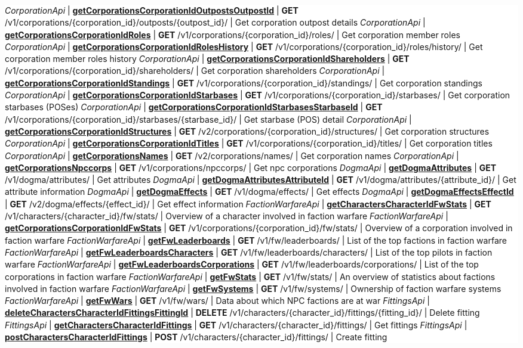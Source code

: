 *CorporationApi* | [**getCorporationsCorporationIdOutpostsOutpostId**](docs/CorporationApi.md#getCorporationsCorporationIdOutpostsOutpostId) | **GET** /v1/corporations/{corporation_id}/outposts/{outpost_id}/ | Get corporation outpost details
*CorporationApi* | [**getCorporationsCorporationIdRoles**](docs/CorporationApi.md#getCorporationsCorporationIdRoles) | **GET** /v1/corporations/{corporation_id}/roles/ | Get corporation member roles
*CorporationApi* | [**getCorporationsCorporationIdRolesHistory**](docs/CorporationApi.md#getCorporationsCorporationIdRolesHistory) | **GET** /v1/corporations/{corporation_id}/roles/history/ | Get corporation member roles history
*CorporationApi* | [**getCorporationsCorporationIdShareholders**](docs/CorporationApi.md#getCorporationsCorporationIdShareholders) | **GET** /v1/corporations/{corporation_id}/shareholders/ | Get corporation shareholders
*CorporationApi* | [**getCorporationsCorporationIdStandings**](docs/CorporationApi.md#getCorporationsCorporationIdStandings) | **GET** /v1/corporations/{corporation_id}/standings/ | Get corporation standings
*CorporationApi* | [**getCorporationsCorporationIdStarbases**](docs/CorporationApi.md#getCorporationsCorporationIdStarbases) | **GET** /v1/corporations/{corporation_id}/starbases/ | Get corporation starbases (POSes)
*CorporationApi* | [**getCorporationsCorporationIdStarbasesStarbaseId**](docs/CorporationApi.md#getCorporationsCorporationIdStarbasesStarbaseId) | **GET** /v1/corporations/{corporation_id}/starbases/{starbase_id}/ | Get starbase (POS) detail
*CorporationApi* | [**getCorporationsCorporationIdStructures**](docs/CorporationApi.md#getCorporationsCorporationIdStructures) | **GET** /v2/corporations/{corporation_id}/structures/ | Get corporation structures
*CorporationApi* | [**getCorporationsCorporationIdTitles**](docs/CorporationApi.md#getCorporationsCorporationIdTitles) | **GET** /v1/corporations/{corporation_id}/titles/ | Get corporation titles
*CorporationApi* | [**getCorporationsNames**](docs/CorporationApi.md#getCorporationsNames) | **GET** /v2/corporations/names/ | Get corporation names
*CorporationApi* | [**getCorporationsNpccorps**](docs/CorporationApi.md#getCorporationsNpccorps) | **GET** /v1/corporations/npccorps/ | Get npc corporations
*DogmaApi* | [**getDogmaAttributes**](docs/DogmaApi.md#getDogmaAttributes) | **GET** /v1/dogma/attributes/ | Get attributes
*DogmaApi* | [**getDogmaAttributesAttributeId**](docs/DogmaApi.md#getDogmaAttributesAttributeId) | **GET** /v1/dogma/attributes/{attribute_id}/ | Get attribute information
*DogmaApi* | [**getDogmaEffects**](docs/DogmaApi.md#getDogmaEffects) | **GET** /v1/dogma/effects/ | Get effects
*DogmaApi* | [**getDogmaEffectsEffectId**](docs/DogmaApi.md#getDogmaEffectsEffectId) | **GET** /v2/dogma/effects/{effect_id}/ | Get effect information
*FactionWarfareApi* | [**getCharactersCharacterIdFwStats**](docs/FactionWarfareApi.md#getCharactersCharacterIdFwStats) | **GET** /v1/characters/{character_id}/fw/stats/ | Overview of a character involved in faction warfare
*FactionWarfareApi* | [**getCorporationsCorporationIdFwStats**](docs/FactionWarfareApi.md#getCorporationsCorporationIdFwStats) | **GET** /v1/corporations/{corporation_id}/fw/stats/ | Overview of a corporation involved in faction warfare
*FactionWarfareApi* | [**getFwLeaderboards**](docs/FactionWarfareApi.md#getFwLeaderboards) | **GET** /v1/fw/leaderboards/ | List of the top factions in faction warfare
*FactionWarfareApi* | [**getFwLeaderboardsCharacters**](docs/FactionWarfareApi.md#getFwLeaderboardsCharacters) | **GET** /v1/fw/leaderboards/characters/ | List of the top pilots in faction warfare
*FactionWarfareApi* | [**getFwLeaderboardsCorporations**](docs/FactionWarfareApi.md#getFwLeaderboardsCorporations) | **GET** /v1/fw/leaderboards/corporations/ | List of the top corporations in faction warfare
*FactionWarfareApi* | [**getFwStats**](docs/FactionWarfareApi.md#getFwStats) | **GET** /v1/fw/stats/ | An overview of statistics about factions involved in faction warfare
*FactionWarfareApi* | [**getFwSystems**](docs/FactionWarfareApi.md#getFwSystems) | **GET** /v1/fw/systems/ | Ownership of faction warfare systems
*FactionWarfareApi* | [**getFwWars**](docs/FactionWarfareApi.md#getFwWars) | **GET** /v1/fw/wars/ | Data about which NPC factions are at war
*FittingsApi* | [**deleteCharactersCharacterIdFittingsFittingId**](docs/FittingsApi.md#deleteCharactersCharacterIdFittingsFittingId) | **DELETE** /v1/characters/{character_id}/fittings/{fitting_id}/ | Delete fitting
*FittingsApi* | [**getCharactersCharacterIdFittings**](docs/FittingsApi.md#getCharactersCharacterIdFittings) | **GET** /v1/characters/{character_id}/fittings/ | Get fittings
*FittingsApi* | [**postCharactersCharacterIdFittings**](docs/FittingsApi.md#postCharactersCharacterIdFittings) | **POST** /v1/characters/{character_id}/fittings/ | Create fitting